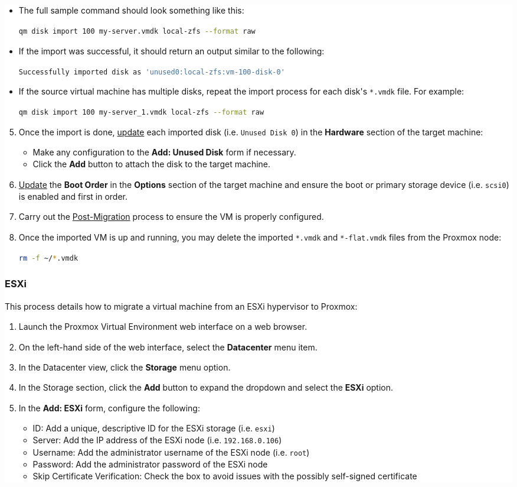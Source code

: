    - The full sample command should look something like this:

      ```sh
      qm disk import 100 my-server.vmdk local-zfs --format raw
      ```

   - If the import was successful, it should return an output similar to the following:

      ```sh
      Successfully imported disk as 'unused0:local-zfs:vm-100-disk-0'
      ```

   - If the source virtual machine has multiple disks, repeat the import process for each disk's `*.vmdk` file. For example:

      ```sh
      qm disk import 100 my-server_1.vmdk local-zfs --format raw
      ```

5. Once the import is done, [update](#editing-vm-parameters) each imported disk (i.e. `Unused Disk 0`) in the **Hardware** section of the target machine:

   - Make any configuration to the **Add: Unused Disk** form if necessary.
   - Click the **Add** button to attach the disk to the target machine.

6. [Update](#editing-vm-parameters) the **Boot Order** in the **Options** section of the target machine and ensure the boot or primary storage device (i.e. `scsi0`) is enabled and first in order.

7. Carry out the [Post-Migration](#post-migration) process to ensure the VM is properly configured.

8. Once the imported VM is up and running, you may delete the imported `*.vmdk` and `*-flat.vmdk` files from the Proxmox node:

    ```sh
    rm -f ~/*.vmdk
    ```

### ESXi

This process details how to migrate a virtual machine from an ESXi hypervisor to Proxmox:

1. Launch the Proxmox Virtual Environment web interface on a web browser.

2. On the left-hand side of the web interface, select the **Datacenter** menu item.

3. In the Datacenter view, click the **Storage** menu option.

4. In the Storage section, click the **Add** button to expand the dropdown and select the **ESXi** option.

5. In the **Add: ESXi** form, configure the following:

   - ID: Add a unique, descriptive ID for the ESXi storage (i.e. `esxi`)
   - Server: Add the IP address of the ESXi node (i.e. `192.168.0.106`)
   - Username: Add the administrator username of the ESXi node (i.e. `root`)
   - Password: Add the administrator password of the ESXi node
   - Skip Certificate Verification: Check the box to avoid issues with the possibly self-signed certificate
